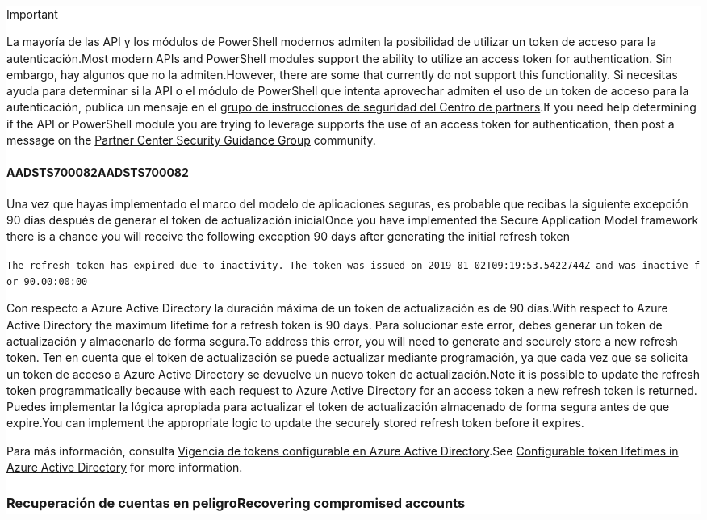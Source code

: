 >[!IMPORTANT]
><span data-ttu-id="a9bd6-272">La mayoría de las API y los módulos de PowerShell modernos admiten la posibilidad de utilizar un token de acceso para la autenticación.</span><span class="sxs-lookup"><span data-stu-id="a9bd6-272">Most modern APIs and PowerShell modules support the ability to utilize an access token for authentication.</span></span> <span data-ttu-id="a9bd6-273">Sin embargo, hay algunos que no la admiten.</span><span class="sxs-lookup"><span data-stu-id="a9bd6-273">However, there are some that currently do not support this functionality.</span></span> <span data-ttu-id="a9bd6-274">Si necesitas ayuda para determinar si la API o el módulo de PowerShell que intenta aprovechar admiten el uso de un token de acceso para la autenticación, publica un mensaje en el [grupo de instrucciones de seguridad del Centro de partners](https://www.microsoftpartnercommunity.com/t5/Partner-Center-Security-Guidance/ct-p/partner-center-security-guidance).</span><span class="sxs-lookup"><span data-stu-id="a9bd6-274">If you need help determining if the API or PowerShell module you are trying to leverage supports the use of an access token for authentication, then post a message on the [Partner Center Security Guidance Group](https://www.microsoftpartnercommunity.com/t5/Partner-Center-Security-Guidance/ct-p/partner-center-security-guidance) community.</span></span>

#### <a name="aadsts700082"></a><span data-ttu-id="a9bd6-275">AADSTS700082</span><span class="sxs-lookup"><span data-stu-id="a9bd6-275">AADSTS700082</span></span>

<span data-ttu-id="a9bd6-276">Una vez que hayas implementado el marco del modelo de aplicaciones seguras, es probable que recibas la siguiente excepción 90 días después de generar el token de actualización inicial</span><span class="sxs-lookup"><span data-stu-id="a9bd6-276">Once you have implemented the Secure Application Model framework there is a chance you will receive the following exception 90 days after generating the initial refresh token</span></span>

    The refresh token has expired due to inactivity. The token was issued on 2019-01-02T09:19:53.5422744Z and was inactive for 90.00:00:00

<span data-ttu-id="a9bd6-277">Con respecto a Azure Active Directory la duración máxima de un token de actualización es de 90 días.</span><span class="sxs-lookup"><span data-stu-id="a9bd6-277">With respect to Azure Active Directory the maximum lifetime for a refresh token is 90 days.</span></span> <span data-ttu-id="a9bd6-278">Para solucionar este error, debes generar un token de actualización y almacenarlo de forma segura.</span><span class="sxs-lookup"><span data-stu-id="a9bd6-278">To address this error, you will need to generate and securely store a new refresh token.</span></span> <span data-ttu-id="a9bd6-279">Ten en cuenta que el token de actualización se puede actualizar mediante programación, ya que cada vez que se solicita un token de acceso a Azure Active Directory se devuelve un nuevo token de actualización.</span><span class="sxs-lookup"><span data-stu-id="a9bd6-279">Note it is possible to update the refresh token programmatically because with each request to Azure Active Directory for an access token a new refresh token is returned.</span></span> <span data-ttu-id="a9bd6-280">Puedes implementar la lógica apropiada para actualizar el token de actualización almacenado de forma segura antes de que expire.</span><span class="sxs-lookup"><span data-stu-id="a9bd6-280">You can implement the appropriate logic to update the securely stored refresh token before it expires.</span></span>

<span data-ttu-id="a9bd6-281">Para más información, consulta [Vigencia de tokens configurable en Azure Active Directory](https://docs.microsoft.com/azure/active-directory/develop/active-directory-configurable-token-lifetimes).</span><span class="sxs-lookup"><span data-stu-id="a9bd6-281">See [Configurable token lifetimes in Azure Active Directory](https://docs.microsoft.com/azure/active-directory/develop/active-directory-configurable-token-lifetimes) for more information.</span></span>

### <a name="recovering-compromised-accounts"></a><span data-ttu-id="a9bd6-282">Recuperación de cuentas en peligro</span><span class="sxs-lookup"><span data-stu-id="a9bd6-282">Recovering compromised accounts</span></span>
